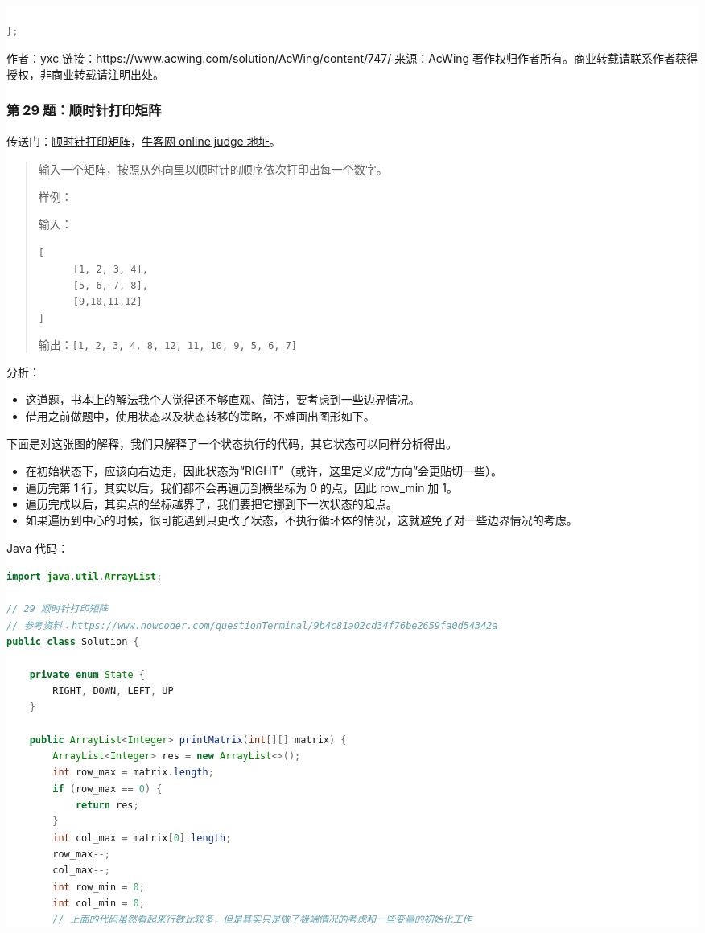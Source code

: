 ```c++

};
```

作者：yxc
链接：https://www.acwing.com/solution/AcWing/content/747/
来源：AcWing
著作权归作者所有。商业转载请联系作者获得授权，非商业转载请注明出处。

### 第 29 题：顺时针打印矩阵

传送门：[顺时针打印矩阵](https://www.acwing.com/problem/content/39/)，[牛客网 online judge 地址](https://www.nowcoder.com/practice/9b4c81a02cd34f76be2659fa0d54342a?tpId=13&tqId=11172&tPage=1&rp=1&ru=%2Fta%2Fcoding-interviews&qru=%2Fta%2Fcoding-interviews%2Fquestion-ranking)。

> 输入一个矩阵，按照从外向里以顺时针的顺序依次打印出每一个数字。
>
> 样例：
>
> 输入：
> ```
> [
>       [1, 2, 3, 4],
>       [5, 6, 7, 8],
>       [9,10,11,12]
> ]
> ```
> 
> 输出：`[1, 2, 3, 4, 8, 12, 11, 10, 9, 5, 6, 7]`

分析：
+ 这道题，书本上的解法我个人觉得还不够直观、简洁，要考虑到一些边界情况。
+ 借用之前做题中，使用状态以及状态转移的策略，不难画出图形如下。

下面是对这张图的解释，我们只解释了一个状态执行的代码，其它状态可以同样分析得出。

+ 在初始状态下，应该向右边走，因此状态为“RIGHT”（或许，这里定义成“方向”会更贴切一些）。
+ 遍历完第 1 行，其实以后，我们都不会再遍历到横坐标为 0 的点，因此 row_min 加 1。
+ 遍历完成以后，其实点的坐标越界了，我们要把它挪到下一次状态的起点。
+ 如果遍历到中心的时候，很可能遇到只更改了状态，不执行循环体的情况，这就避免了对一些边界情况的考虑。

Java 代码：

```java
import java.util.ArrayList;

// 29 顺时针打印矩阵
// 参考资料：https://www.nowcoder.com/questionTerminal/9b4c81a02cd34f76be2659fa0d54342a
public class Solution {

    private enum State {
        RIGHT, DOWN, LEFT, UP
    }

    public ArrayList<Integer> printMatrix(int[][] matrix) {
        ArrayList<Integer> res = new ArrayList<>();
        int row_max = matrix.length;
        if (row_max == 0) {
            return res;
        }
        int col_max = matrix[0].length;
        row_max--;
        col_max--;
        int row_min = 0;
        int col_min = 0;
        // 上面的代码虽然看起来行数比较多，但是其实只是做了极端情况的考虑和一些变量的初始化工作
```